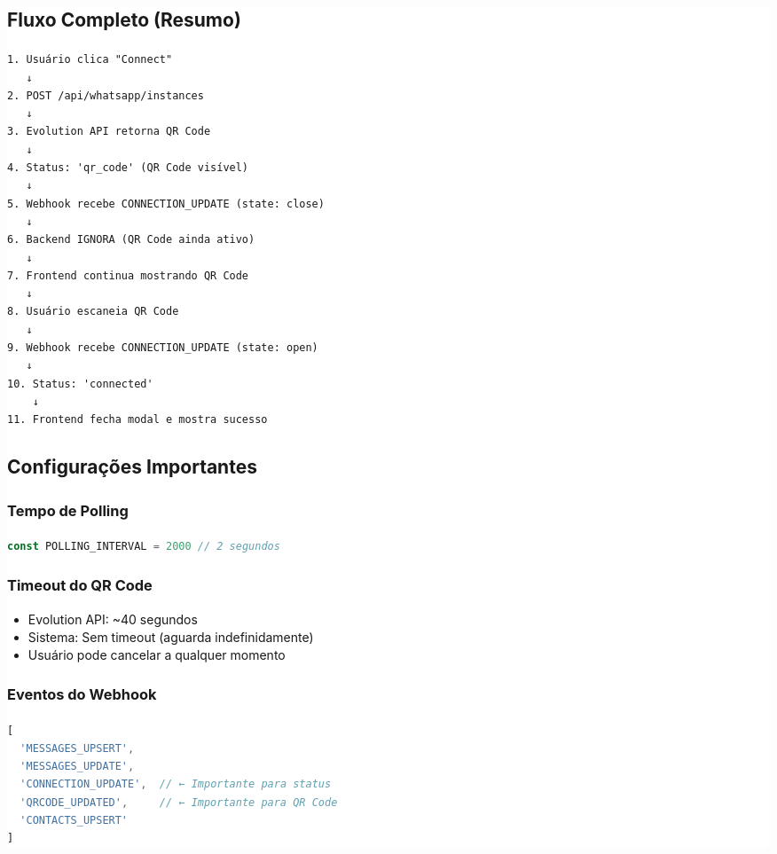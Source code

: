## Fluxo Completo (Resumo)

```
1. Usuário clica "Connect"
   ↓
2. POST /api/whatsapp/instances
   ↓
3. Evolution API retorna QR Code
   ↓
4. Status: 'qr_code' (QR Code visível)
   ↓
5. Webhook recebe CONNECTION_UPDATE (state: close)
   ↓
6. Backend IGNORA (QR Code ainda ativo)
   ↓
7. Frontend continua mostrando QR Code
   ↓
8. Usuário escaneia QR Code
   ↓
9. Webhook recebe CONNECTION_UPDATE (state: open)
   ↓
10. Status: 'connected'
    ↓
11. Frontend fecha modal e mostra sucesso
```

## Configurações Importantes

### Tempo de Polling
```typescript
const POLLING_INTERVAL = 2000 // 2 segundos
```

### Timeout do QR Code
- Evolution API: ~40 segundos
- Sistema: Sem timeout (aguarda indefinidamente)
- Usuário pode cancelar a qualquer momento

### Eventos do Webhook
```typescript
[
  'MESSAGES_UPSERT',
  'MESSAGES_UPDATE',
  'CONNECTION_UPDATE',  // ← Importante para status
  'QRCODE_UPDATED',     // ← Importante para QR Code
  'CONTACTS_UPSERT'
]
```
